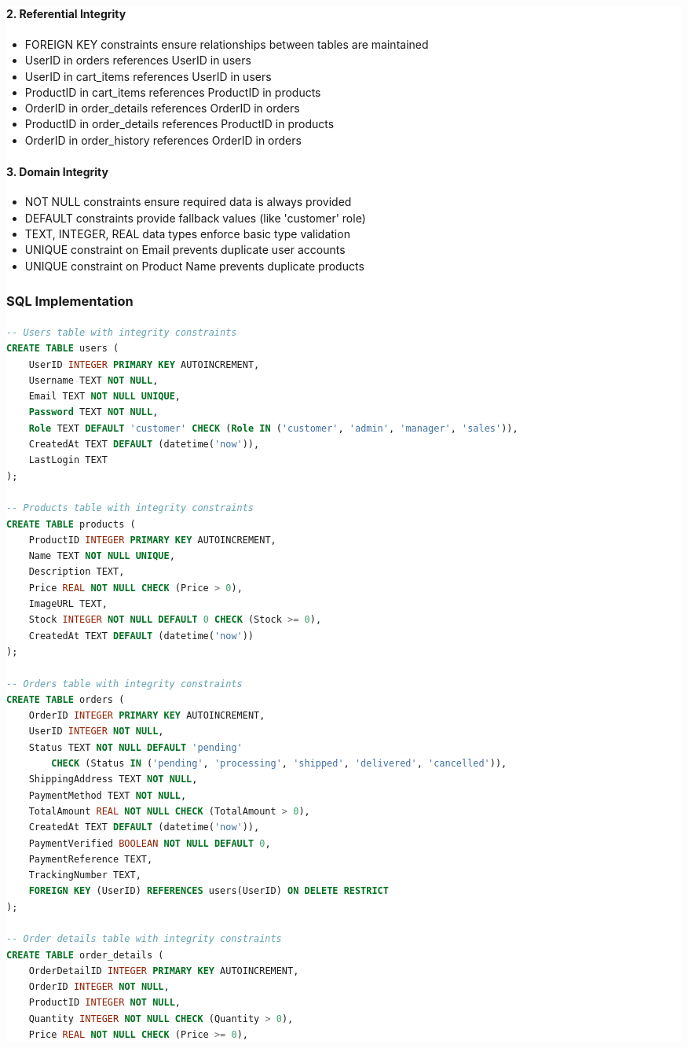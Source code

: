 #### 2. Referential Integrity
- FOREIGN KEY constraints ensure relationships between tables are maintained
- UserID in orders references UserID in users
- UserID in cart_items references UserID in users
- ProductID in cart_items references ProductID in products
- OrderID in order_details references OrderID in orders
- ProductID in order_details references ProductID in products
- OrderID in order_history references OrderID in orders

#### 3. Domain Integrity
- NOT NULL constraints ensure required data is always provided
- DEFAULT constraints provide fallback values (like 'customer' role)
- TEXT, INTEGER, REAL data types enforce basic type validation
- UNIQUE constraint on Email prevents duplicate user accounts
- UNIQUE constraint on Product Name prevents duplicate products

### SQL Implementation

```sql
-- Users table with integrity constraints
CREATE TABLE users (
    UserID INTEGER PRIMARY KEY AUTOINCREMENT,
    Username TEXT NOT NULL,
    Email TEXT NOT NULL UNIQUE,
    Password TEXT NOT NULL,
    Role TEXT DEFAULT 'customer' CHECK (Role IN ('customer', 'admin', 'manager', 'sales')),
    CreatedAt TEXT DEFAULT (datetime('now')),
    LastLogin TEXT
);

-- Products table with integrity constraints
CREATE TABLE products (
    ProductID INTEGER PRIMARY KEY AUTOINCREMENT,
    Name TEXT NOT NULL UNIQUE,
    Description TEXT,
    Price REAL NOT NULL CHECK (Price > 0),
    ImageURL TEXT,
    Stock INTEGER NOT NULL DEFAULT 0 CHECK (Stock >= 0),
    CreatedAt TEXT DEFAULT (datetime('now'))
);

-- Orders table with integrity constraints
CREATE TABLE orders (
    OrderID INTEGER PRIMARY KEY AUTOINCREMENT,
    UserID INTEGER NOT NULL,
    Status TEXT NOT NULL DEFAULT 'pending' 
        CHECK (Status IN ('pending', 'processing', 'shipped', 'delivered', 'cancelled')),
    ShippingAddress TEXT NOT NULL,
    PaymentMethod TEXT NOT NULL,
    TotalAmount REAL NOT NULL CHECK (TotalAmount > 0),
    CreatedAt TEXT DEFAULT (datetime('now')),
    PaymentVerified BOOLEAN NOT NULL DEFAULT 0,
    PaymentReference TEXT,
    TrackingNumber TEXT,
    FOREIGN KEY (UserID) REFERENCES users(UserID) ON DELETE RESTRICT
);

-- Order details table with integrity constraints
CREATE TABLE order_details (
    OrderDetailID INTEGER PRIMARY KEY AUTOINCREMENT,
    OrderID INTEGER NOT NULL,
    ProductID INTEGER NOT NULL,
    Quantity INTEGER NOT NULL CHECK (Quantity > 0),
    Price REAL NOT NULL CHECK (Price >= 0),
```
